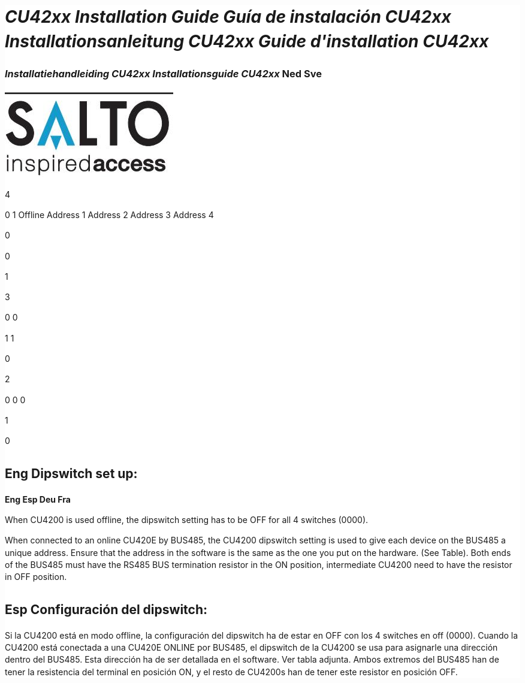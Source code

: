 # *CU42xx Installation Guide Guía de instalación CU42xx Installationsanleitung CU42xx Guide d'installation CU42xx*

### *Installatiehandleiding CU42xx Installationsguide CU42xx* **Ned Sve**

![](_page_6_Picture_2.jpeg)

4

0 1 Offline Address 1 Address 2 Address 3 Address 4

0

0

1

3

0 0

1 1

0

2

0 0 0

1

0

## **Eng Dipswitch set up:**

**Eng Esp Deu Fra**

When CU4200 is used offline, the dipswitch setting has to be OFF for all 4 switches (0000).

When connected to an online CU420E by BUS485, the CU4200 dipswitch setting is used to give each device on the BUS485 a unique address. Ensure that the address in the software is the same as the one you put on the hardware. (See Table). Both ends of the BUS485 must have the RS485 BUS termination resistor in the ON position, intermediate CU4200 need to have the resistor in OFF position.

## **Esp Configuración del dipswitch:**

Si la CU4200 está en modo offline, la configuración del dipswitch ha de estar en OFF con los 4 switches en off (0000). Cuando la CU4200 está conectada a una CU420E ONLINE por BUS485, el dipswitch de la CU4200 se usa para asignarle una dirección dentro del BUS485. Esta dirección ha de ser detallada en el software. Ver tabla adjunta. Ambos extremos del BUS485 han de tener la resistencia del terminal en posición ON, y el resto de CU4200s han de tener este resistor en posición OFF.
